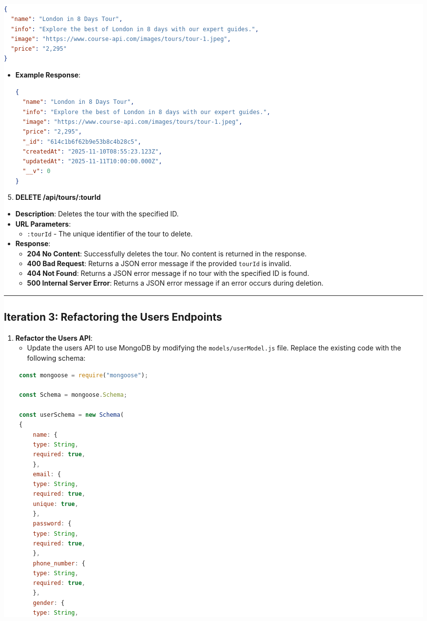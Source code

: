   ```json
  {
    "name": "London in 8 Days Tour",
    "info": "Explore the best of London in 8 days with our expert guides.",
    "image": "https://www.course-api.com/images/tours/tour-1.jpeg",
    "price": "2,295"
  }
  ```
- **Example Response**:
  ```json
  {
    "name": "London in 8 Days Tour",
    "info": "Explore the best of London in 8 days with our expert guides.",
    "image": "https://www.course-api.com/images/tours/tour-1.jpeg",
    "price": "2,295",
    "_id": "614c1b6f62b9e53b8c4b28c5",
    "createdAt": "2025-11-10T08:55:23.123Z",
    "updatedAt": "2025-11-11T10:00:00.000Z",
    "__v": 0
  }
  ```

5. **DELETE /api/tours/:tourId**
- **Description**: Deletes the tour with the specified ID.
- **URL Parameters**: 
  - `:tourId` - The unique identifier of the tour to delete.
- **Response**:
  - **204 No Content**: Successfully deletes the tour. No content is returned in the response.
  - **400 Bad Request**: Returns a JSON error message if the provided `tourId` is invalid.
  - **404 Not Found**: Returns a JSON error message if no tour with the specified ID is found.
  - **500 Internal Server Error**: Returns a JSON error message if an error occurs during deletion.


----
## Iteration 3: Refactoring the Users Endpoints

1. **Refactor the Users API**:
   - Update the users API to use MongoDB by modifying the `models/userModel.js` file. Replace the existing code with the following schema:
   ```js
    const mongoose = require("mongoose");

    const Schema = mongoose.Schema;

    const userSchema = new Schema(
    {
        name: {
        type: String,
        required: true,
        },
        email: {
        type: String,
        required: true,
        unique: true,
        },
        password: {
        type: String,
        required: true,
        },
        phone_number: {
        type: String,
        required: true,
        },
        gender: {
        type: String,
   ```